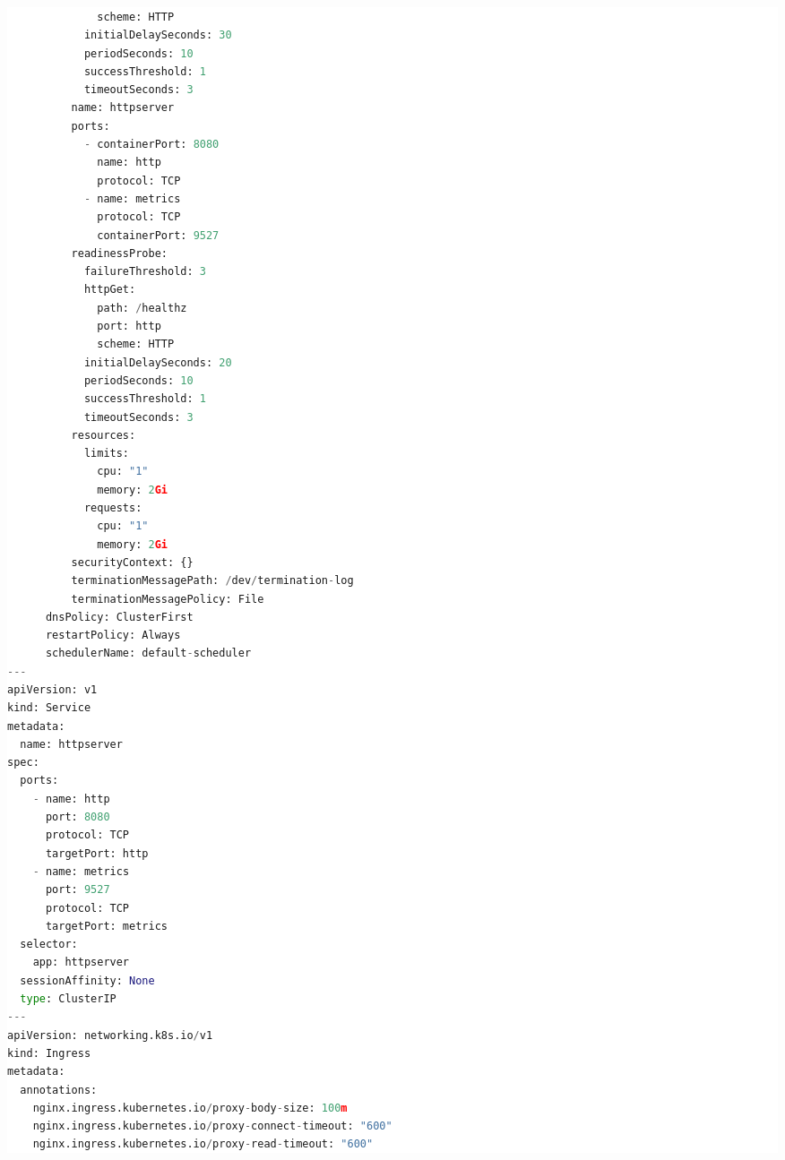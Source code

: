 ```python
              scheme: HTTP
            initialDelaySeconds: 30
            periodSeconds: 10
            successThreshold: 1
            timeoutSeconds: 3
          name: httpserver
          ports:
            - containerPort: 8080
              name: http
              protocol: TCP
            - name: metrics
              protocol: TCP
              containerPort: 9527
          readinessProbe:
            failureThreshold: 3
            httpGet:
              path: /healthz
              port: http
              scheme: HTTP
            initialDelaySeconds: 20
            periodSeconds: 10
            successThreshold: 1
            timeoutSeconds: 3
          resources:
            limits:
              cpu: "1"
              memory: 2Gi
            requests:
              cpu: "1"
              memory: 2Gi
          securityContext: {}
          terminationMessagePath: /dev/termination-log
          terminationMessagePolicy: File
      dnsPolicy: ClusterFirst
      restartPolicy: Always
      schedulerName: default-scheduler
---
apiVersion: v1
kind: Service
metadata:
  name: httpserver
spec:
  ports:
    - name: http
      port: 8080
      protocol: TCP
      targetPort: http
    - name: metrics
      port: 9527
      protocol: TCP
      targetPort: metrics
  selector:
    app: httpserver
  sessionAffinity: None
  type: ClusterIP
---
apiVersion: networking.k8s.io/v1
kind: Ingress
metadata:
  annotations:
    nginx.ingress.kubernetes.io/proxy-body-size: 100m
    nginx.ingress.kubernetes.io/proxy-connect-timeout: "600"
    nginx.ingress.kubernetes.io/proxy-read-timeout: "600"
```
